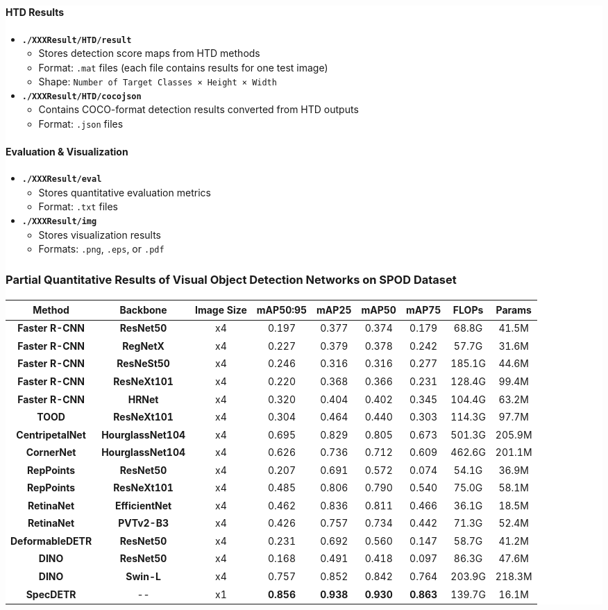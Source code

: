 #### **HTD Results**  
- **`./XXXResult/HTD/result`**  
  - Stores detection score maps from HTD methods  
  - Format: `.mat` files (each file contains results for one test image)  
  - Shape: `Number of Target Classes × Height × Width`  
- **`./XXXResult/HTD/cocojson`**  
  - Contains COCO-format detection results converted from HTD outputs  
  - Format: `.json` files  

#### **Evaluation & Visualization**  
- **`./XXXResult/eval`**  
  - Stores quantitative evaluation metrics
  - Format: `.txt` files  
- **`./XXXResult/img`**  
  - Stores visualization results  
  - Formats: `.png`, `.eps`, or `.pdf`  


### Partial Quantitative Results of Visual Object Detection Networks on SPOD Dataset


|       Method       |   Backbone       | Image Size |       mAP50:95        |        mAP25        |        mAP50        |          mAP75        |      FLOPs       |        Params    |
|:------------------:|:------------:|:----------:|:---------------------:|:-------------------:|:-------------------:|:---------------------:|:---------------------:|:---------------:|
|  **Faster R-CNN**  | **ResNet50** |     x4     |     0.197    |   0.377    |    0.374    |     0.179     |     68.8G     | 41.5M   |
|  **Faster R-CNN**  | **RegNetX** |     x4     |     0.227    |   0.379   |    0.378    |    0.242    |     57.7G     | 31.6M   |
|  **Faster R-CNN**  | **ResNeSt50** |     x4     |     0.246    |   0.316    |    0.316    |     0.277     |     185.1G     | 44.6M   |
|  **Faster R-CNN**  | **ResNeXt101** |     x4     |     0.220    |   0.368   |    0.366   |     0.231     |     128.4G     | 99.4M   |
|  **Faster R-CNN**  | **HRNet** |     x4     |     0.320    |   0.404    |    0.402   |     0.345     |     104.4G     | 63.2M   |
|      **TOOD**      | **ResNeXt101** |     x4     |     0.304    |   0.464    |    0.440    |     0.303    |     114.3G     | 97.7M   |
| **CentripetalNet** | **HourglassNet104** |     x4     |    0.695    |   0.829    |   0.805    |     0.673     |     501.3G     | 205.9M   |
|   **CornerNet**    | **HourglassNet104** |     x4     |     0.626    |   0.736   |    0.712    |     0.609     |    462.6G     | 201.1M   |
|   **RepPoints**    | **ResNet50** |     x4     |     0.207   |   0.691   |    0.572   |     0.074     |     54.1G     | 36.9M   | |
|   **RepPoints**    | **ResNeXt101** |     x4     |   0.485    |   0.806    |    0.790   |     0.540     |     75.0G     | 58.1M   |
|   **RetinaNet**    | **EfficientNet** |     x4     |    0.462   |  0.836    |    0.811   |     0.466     |     36.1G     | 18.5M   |
|   **RetinaNet**    | **PVTv2-B3** |     x4     |   0.426    |  0.757   |    0.734    |    0.442     |     71.3G     | 52.4M   |
| **DeformableDETR** | **ResNet50** |     x4     |     0.231    |   0.692    |    0.560    |     0.147     |     58.7G     | 41.2M   |
|      **DINO**      | **ResNet50** |     x4     |    0.168   |   0.491   |    0.418   |    0.097    |    86.3G     | 47.6M   |
|      **DINO**      | **Swin-L** |     x4     |    0.757    |   0.852   |    0.842    |    0.764     |     203.9G     | 218.3M   |
|    **SpecDETR**    | -- |     x1     |     **0.856**    |  **0.938**    |    **0.930**   |     **0.863**   |     139.7G     | 16.1M   |

